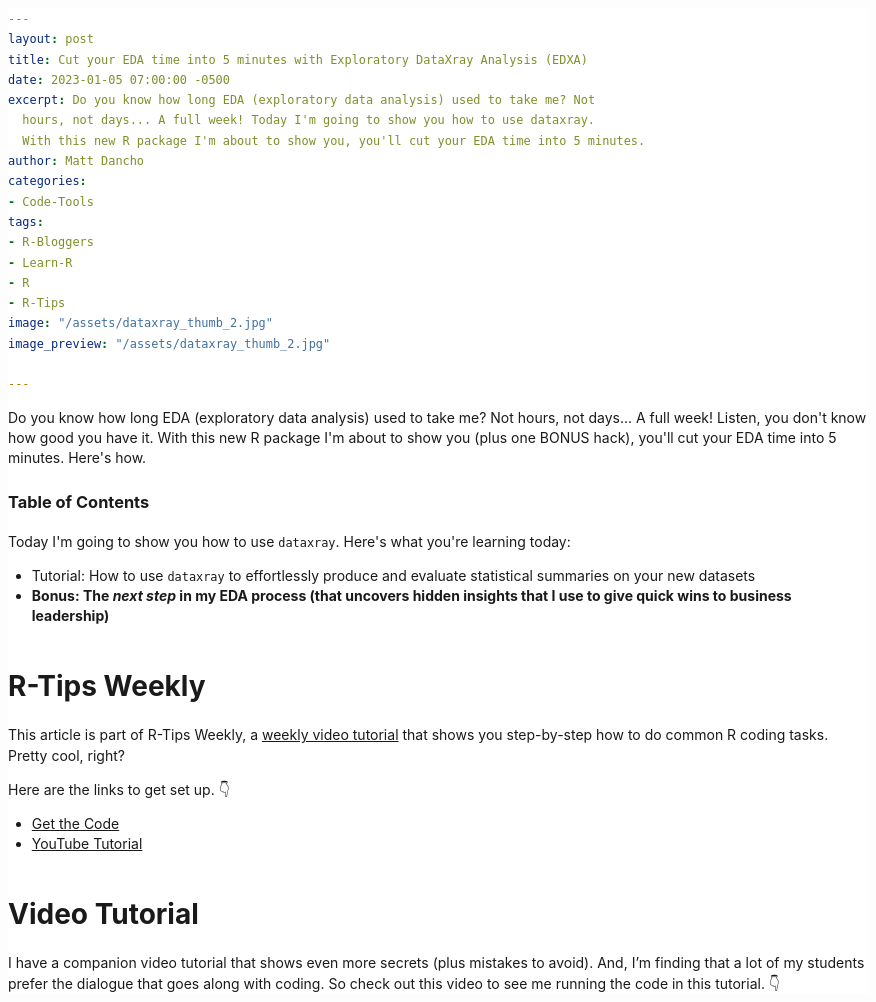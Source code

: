 ```yaml
---
layout: post
title: Cut your EDA time into 5 minutes with Exploratory DataXray Analysis (EDXA)
date: 2023-01-05 07:00:00 -0500
excerpt: Do you know how long EDA (exploratory data analysis) used to take me? Not
  hours, not days... A full week! Today I'm going to show you how to use dataxray.
  With this new R package I'm about to show you, you'll cut your EDA time into 5 minutes.
author: Matt Dancho
categories:
- Code-Tools
tags:
- R-Bloggers
- Learn-R
- R
- R-Tips
image: "/assets/dataxray_thumb_2.jpg"
image_preview: "/assets/dataxray_thumb_2.jpg"

---
```

Do you know how long EDA (exploratory data analysis) used to take me? Not hours, not days... A full week! Listen, you don't know how good you have it. With this new R package I'm about to show you (plus one BONUS hack), you'll cut your EDA time into 5 minutes. Here's how.

### Table of Contents

Today I'm going to show you how to use `dataxray`. Here's what you're learning today:

* Tutorial: How to use `dataxray` to effortlessly produce and evaluate statistical summaries on your new datasets
* **Bonus: The _next step_ in my EDA process (that uncovers hidden insights that I use to give quick wins to business leadership)**

# R-Tips Weekly

This article is part of R-Tips Weekly, a <a href="https://learn.business-science.io/r-tips-newsletter">weekly video tutorial</a> that shows you step-by-step how to do common R coding tasks. Pretty cool, right?

<p>Here are the links to get set up. 👇</p>

<ul> <li><a href="https://learn.business-science.io/r-tips-newsletter">Get the Code</a></li> <li><a href="https://youtu.be/SsmtCNZVLv0">YouTube Tutorial</a></li> </ul>

# Video Tutorial

I have a companion video tutorial that shows even more secrets (plus mistakes to avoid). And, I’m finding that a lot of my students prefer the dialogue that goes along with coding. So check out this video to see me running the code in this tutorial. 👇

<iframe width="100%" height="450" src="https://www.youtube.com/embed/SsmtCNZVLv0" title="YouTube video player" frameborder="1" allow="accelerometer; autoplay; clipboard-write; encrypted-media; gyroscope; picture-in-picture" allowfullscreen></iframe>
